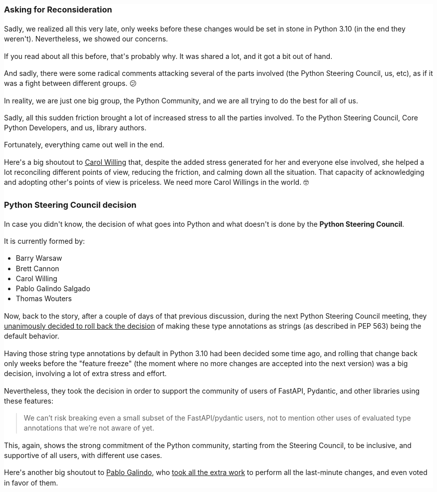 ### Asking for Reconsideration

Sadly, we realized all this very late, only weeks before these changes would be set in stone in Python 3.10 (in the end they weren't). Nevertheless, we showed our concerns.

If you read about all this before, that's probably why. It was shared a lot, and it got a bit out of hand.

And sadly, there were some radical comments attacking several of the parts involved (the Python Steering Council, us, etc), as if it was a fight between different groups. 😕

In reality, we are just one big group, the Python Community, and we are all trying to do the best for all of us.

Sadly, all this sudden friction brought a lot of increased stress to all the parties involved. To the Python Steering Council, Core Python Developers, and us, library authors.

Fortunately, everything came out well in the end.

Here's a big shoutout to [Carol Willing](https://twitter.com/willingcarol) that, despite the added stress generated for her and everyone else involved, she helped a lot reconciling different points of view, reducing the friction, and calming down all the situation. That capacity of acknowledging and adopting other's points of view is priceless. We need more Carol Willings in the world. 🤓

### Python Steering Council decision

In case you didn't know, the decision of what goes into Python and what doesn't is done by the **Python Steering Council**.

It is currently formed by:

* Barry Warsaw
* Brett Cannon
* Carol Willing
* Pablo Galindo Salgado
* Thomas Wouters

Now, back to the story, after a couple of days of that previous discussion, during the next Python Steering Council meeting, they [unanimously decided to roll back the decision](https://mail.python.org/archives/list/python-dev@python.org/thread/CLVXXPQ2T2LQ5MP2Y53VVQFCXYWQJHKZ/) of making these type annotations as strings (as described in PEP 563) being the default behavior.

Having those string type annotations by default in Python 3.10 had been decided some time ago, and rolling that change back only weeks before the "feature freeze" (the moment where no more changes are accepted into the next version) was a big decision, involving a lot of extra stress and effort.

Nevertheless, they took the decision in order to support the community of users of FastAPI, Pydantic, and other libraries using these features:

> We can’t risk breaking even a small subset of the FastAPI/pydantic users, not to mention other uses of evaluated type annotations that we’re not aware of yet.

This, again, shows the strong commitment of the Python community, starting from the Steering Council, to be inclusive, and supportive of all users, with different use cases.

Here's another big shoutout to [Pablo Galindo](https://twitter.com/pyblogsal), who [took all the extra work](https://github.com/samuelcolvin/pydantic/issues/2678#issuecomment-823569522) to perform all the last-minute changes, and even voted in favor of them.
